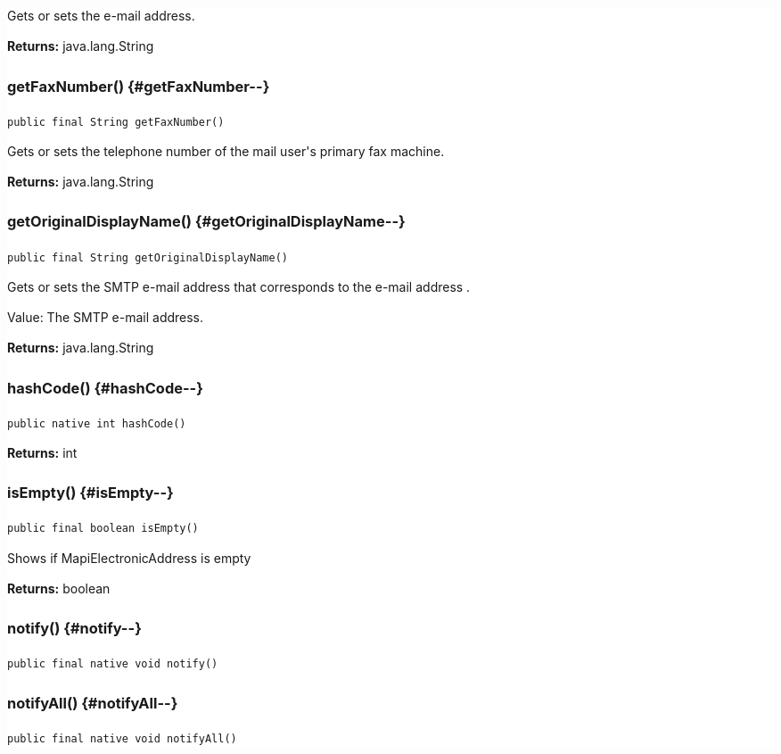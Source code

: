 
Gets or sets the e-mail address.

**Returns:**
java.lang.String
### getFaxNumber() {#getFaxNumber--}
```
public final String getFaxNumber()
```


Gets or sets the telephone number of the mail user's primary fax machine.

**Returns:**
java.lang.String
### getOriginalDisplayName() {#getOriginalDisplayName--}
```
public final String getOriginalDisplayName()
```


Gets or sets the SMTP e-mail address that corresponds to the e-mail address .

Value: The SMTP e-mail address.

**Returns:**
java.lang.String
### hashCode() {#hashCode--}
```
public native int hashCode()
```




**Returns:**
int
### isEmpty() {#isEmpty--}
```
public final boolean isEmpty()
```


Shows if MapiElectronicAddress is empty

**Returns:**
boolean
### notify() {#notify--}
```
public final native void notify()
```




### notifyAll() {#notifyAll--}
```
public final native void notifyAll()
```
